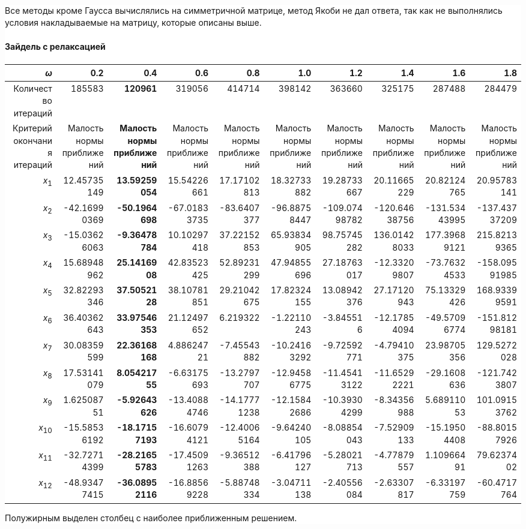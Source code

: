 Все методы кроме Гаусса вычислялись на симметричной матрице, метод Якоби не дал ответа, так как не выполнялись условия накладываемые на матрицу, которые описаны выше.

#### Зайдель с релаксацией


|               $\omega$ |                       0.2 |                       0.4 |             0.6 |             0.8 |         **1.0** |             1.2 |             1.4 |             1.6 |                       1.8 |
| --------------------------: | ------------------------: | ------------------------: | --------------: | --------------: | --------------: | --------------: | --------------: | --------------: | ------------------------: |
| Количество итераций | 185583 | **120961** | 319056 | 414714 | 398142 | 363660 | 325175 | 287488 | 284479 |
| Критерий окончания итераций | Малость нормы приближений | **Малость нормы приближений** | Малость нормы приближений | Малость нормы приближений | Малость нормы приближений | Малость нормы приближений | Малость нормы приближений | Малость нормы приближений | Малость нормы приближений |
| $x_1$ | 12.45735149 | **13.59259054** | 15.54226661 | 17.17102813 | 18.32733882 | 19.28733667 | 20.11665229 | 20.82124765 | 20.95783141 |
| $x_2$ | -42.16990369 | **-50.1964698** | -67.01833735 | -83.6407377 | -96.88758447 | -109.07498782 | -120.64638756 | -131.53443995 | -137.43737209 |
| $x_3$ | -15.03626063 | **-9.36478784** | 10.10297418 | 37.22152853 | 65.93834905 | 98.75745282 | 136.01428033 | 177.39689121 | 215.82139365 |
| $x_4$ | 15.68948962 | **25.1416908** | 42.83523425 | 52.89231299 | 47.94855696 | 27.18763017 | -12.33209807 | -73.76324533 | -158.09591985 |
| $x_5$ | 32.82293346 | **37.5052128** | 38.10781851 | 29.21042675 | 17.82324155 | 13.08942376 | 27.17120943 | 75.13329426 | 168.93399591 |
| $x_6$ | 36.40362643 | **33.97546353** | 21.12497652 | 6.219322 | -1.22110243 | -3.845516 | -12.17854094 | -49.57096774 | -151.81298181 |
| $x_7$ | 30.08359599 | **22.36168168** | 4.88624721 | -7.45543882 | -10.24163292 | -9.72592771 | -4.79410375 | 23.98705356 | 129.5272028 |
| $x_8$ | 17.53141079 | **8.05421755** | -6.63175693 | -13.2797707 | -12.94586775 | -11.45413122 | -11.65292221 | -29.1608636 | -121.7423807 |
| $x_9$ | 1.62508751 | **-5.92643626** | -13.40884746 | -14.17771238 | -12.15842686 | -10.39304299 | -8.34356988 | 5.68911053 | 101.09153762 |
| $x_{10}$ | -15.58536192 | **-18.17157193** | -16.60794121 | -12.40065164 | -9.64240105 | -8.08854043 | -7.52909133 | -15.19504408 | -88.80157926 |
| $x_{11}$ | -32.72714399 | **-28.21655783** | -17.45091263 | -9.36512388 | -6.41796127 | -5.28021713 | -4.77879557 | 1.10966491 | 79.6237402 |
| $x_{12}$ | -48.93477415 | **-36.08952116** | -16.88569228 | -5.88748334 | -3.04711138 | -2.40556084 | -2.63307817 | -6.33197759 | -60.4717764 |

Полужирным выделен столбец с наиболее приближенным решением.
